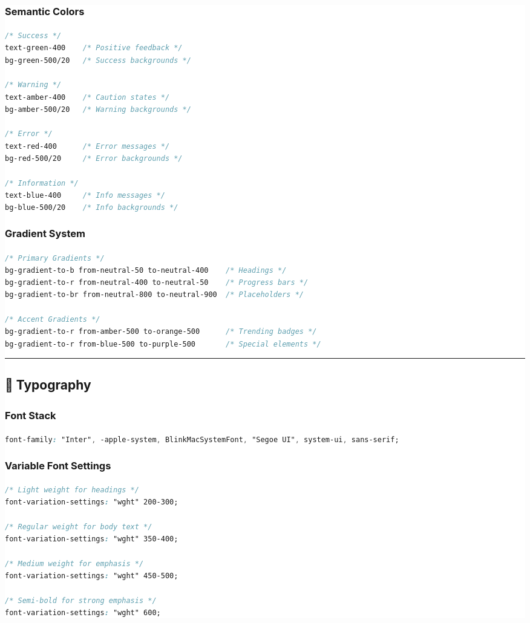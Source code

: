 
### Semantic Colors

```css
/* Success */
text-green-400    /* Positive feedback */
bg-green-500/20   /* Success backgrounds */

/* Warning */
text-amber-400    /* Caution states */
bg-amber-500/20   /* Warning backgrounds */

/* Error */
text-red-400      /* Error messages */
bg-red-500/20     /* Error backgrounds */

/* Information */
text-blue-400     /* Info messages */
bg-blue-500/20    /* Info backgrounds */
```

### Gradient System

```css
/* Primary Gradients */
bg-gradient-to-b from-neutral-50 to-neutral-400    /* Headings */
bg-gradient-to-r from-neutral-400 to-neutral-50    /* Progress bars */
bg-gradient-to-br from-neutral-800 to-neutral-900  /* Placeholders */

/* Accent Gradients */
bg-gradient-to-r from-amber-500 to-orange-500      /* Trending badges */
bg-gradient-to-r from-blue-500 to-purple-500       /* Special elements */
```

---

## 📝 Typography

### Font Stack

```css
font-family: "Inter", -apple-system, BlinkMacSystemFont, "Segoe UI", system-ui, sans-serif;
```

### Variable Font Settings

```css
/* Light weight for headings */
font-variation-settings: "wght" 200-300;

/* Regular weight for body text */
font-variation-settings: "wght" 350-400;

/* Medium weight for emphasis */
font-variation-settings: "wght" 450-500;

/* Semi-bold for strong emphasis */
font-variation-settings: "wght" 600;
```
